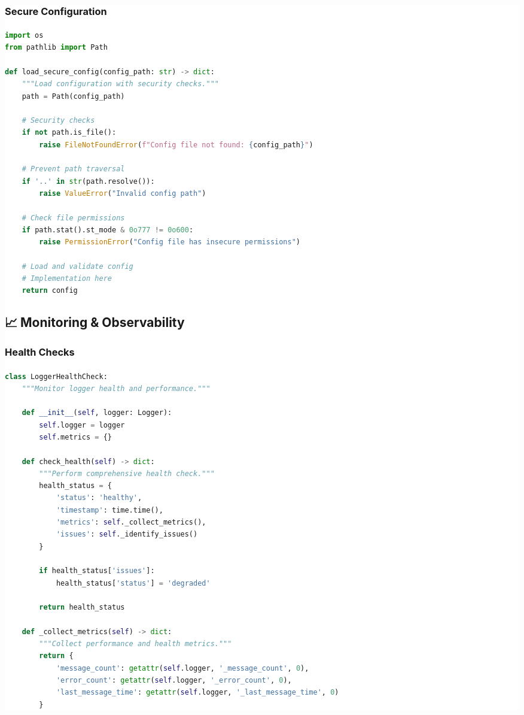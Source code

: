 ### Secure Configuration

```python
import os
from pathlib import Path

def load_secure_config(config_path: str) -> dict:
    """Load configuration with security checks."""
    path = Path(config_path)
    
    # Security checks
    if not path.is_file():
        raise FileNotFoundError(f"Config file not found: {config_path}")
    
    # Prevent path traversal
    if '..' in str(path.resolve()):
        raise ValueError("Invalid config path")
    
    # Check file permissions
    if path.stat().st_mode & 0o777 != 0o600:
        raise PermissionError("Config file has insecure permissions")
    
    # Load and validate config
    # Implementation here
    return config
```

## 📈 Monitoring & Observability

### Health Checks

```python
class LoggerHealthCheck:
    """Monitor logger health and performance."""
    
    def __init__(self, logger: Logger):
        self.logger = logger
        self.metrics = {}
    
    def check_health(self) -> dict:
        """Perform comprehensive health check."""
        health_status = {
            'status': 'healthy',
            'timestamp': time.time(),
            'metrics': self._collect_metrics(),
            'issues': self._identify_issues()
        }
        
        if health_status['issues']:
            health_status['status'] = 'degraded'
        
        return health_status
    
    def _collect_metrics(self) -> dict:
        """Collect performance and health metrics."""
        return {
            'message_count': getattr(self.logger, '_message_count', 0),
            'error_count': getattr(self.logger, '_error_count', 0),
            'last_message_time': getattr(self.logger, '_last_message_time', 0)
        }
```
